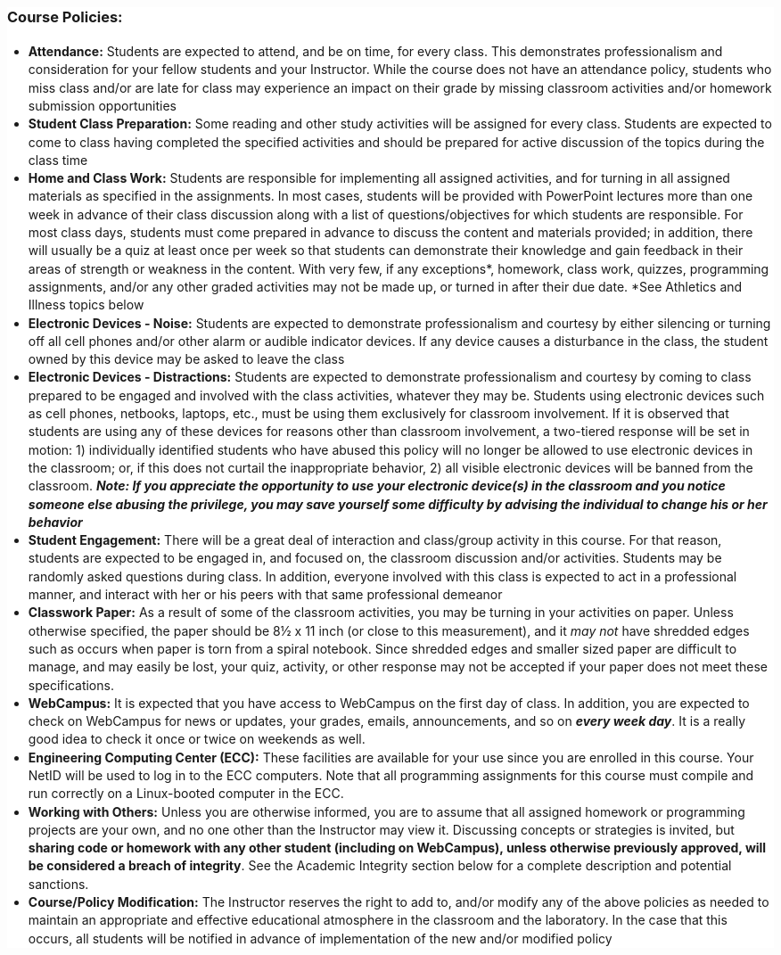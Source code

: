 ### Course Policies:
  - **Attendance:** Students are expected to attend, and be on time, for every class. This demonstrates professionalism and consideration for your fellow students and your Instructor. While the course does not have an attendance policy, students who miss class and/or are late for class may experience an impact on their grade by missing classroom activities and/or homework submission opportunities
  - **Student Class Preparation:** Some reading and other study activities will be assigned for every class. Students are expected to come to class having completed the specified activities and should be prepared for active discussion of the topics during the class time
  - **Home and Class Work:** Students are responsible for implementing all assigned activities, and for turning in all assigned materials as specified in the assignments. In most cases, students will be provided with PowerPoint lectures more than one week in advance of their class discussion along with a list of questions/objectives for which students are responsible. For most class days, students must come prepared in advance to discuss the content and materials provided; in addition, there will usually be a quiz at least once per week so that students can demonstrate their knowledge and gain feedback in their areas of strength or weakness in the content. With very few, if any exceptions\*, homework, class work, quizzes, programming assignments, and/or any other graded activities may not be made up, or turned in after their due date. \*See Athletics and Illness topics below
  - **Electronic Devices - Noise:** Students are expected to demonstrate professionalism and courtesy by either silencing or turning off all cell phones and/or other alarm or audible indicator devices. If any device causes a disturbance in the class, the student owned by this device may be asked to leave the class
  - **Electronic Devices - Distractions:** Students are expected to demonstrate professionalism and courtesy by coming to class prepared to be engaged and involved with the class activities, whatever they may be. Students using electronic devices such as cell phones, netbooks, laptops, etc., must be using them exclusively for classroom involvement. If it is observed that students are using any of these devices for reasons other than classroom involvement, a two-tiered response will be set in motion: 1) individually identified students who have abused this policy will no longer be allowed to use electronic devices in the classroom; or, if this does not curtail the inappropriate behavior, 2) all visible electronic devices will be banned from the classroom. ***Note: If you appreciate the opportunity to use your electronic device(s) in the classroom and you notice someone else abusing the privilege, you may save yourself some difficulty by advising the individual to change his or her behavior***
  - **Student Engagement:** There will be a great deal of interaction and class/group activity in this course. For that reason, students are expected to be engaged in, and focused on, the classroom discussion and/or activities. Students may be randomly asked questions during class. In addition, everyone involved with this class is expected to act in a professional manner, and interact with her or his peers with that same professional demeanor
  - **Classwork Paper:** As a result of some of the classroom activities, you may be turning in your activities on paper. Unless otherwise specified, the paper should be 8½ x 11 inch (or close to this measurement), and it *may not* have shredded edges such as occurs when paper is torn from a spiral notebook. Since shredded edges and smaller sized paper are difficult to manage, and may easily be lost, your quiz, activity, or other response may not be accepted if your paper does not meet these specifications.
  - **WebCampus:** It is expected that you have access to WebCampus on the first day of class. In addition, you are expected to check on WebCampus for news or updates, your grades, emails, announcements, and so on ***every week day***. It is a really good idea to check it once or twice on weekends as well.
  - **Engineering Computing Center (ECC):** These facilities are available for your use since you are enrolled in this course. Your NetID will be used to log in to the ECC computers. Note that all programming assignments for this course must compile and run correctly on a Linux-booted computer in the ECC.
  - **Working with Others:** Unless you are otherwise informed, you are to assume that all assigned homework or programming projects are your own, and no one other than the Instructor may view it. Discussing concepts or strategies is invited, but **sharing code or homework with any other student (including on WebCampus), unless otherwise previously approved, will be considered a breach of integrity**. See the Academic Integrity section below for a complete description and potential sanctions.
  - **Course/Policy Modification:** The Instructor reserves the right to add to, and/or modify any of the above policies as needed to maintain an appropriate and effective educational atmosphere in the classroom and the laboratory. In the case that this occurs, all students will be notified in advance of implementation of the new and/or modified policy